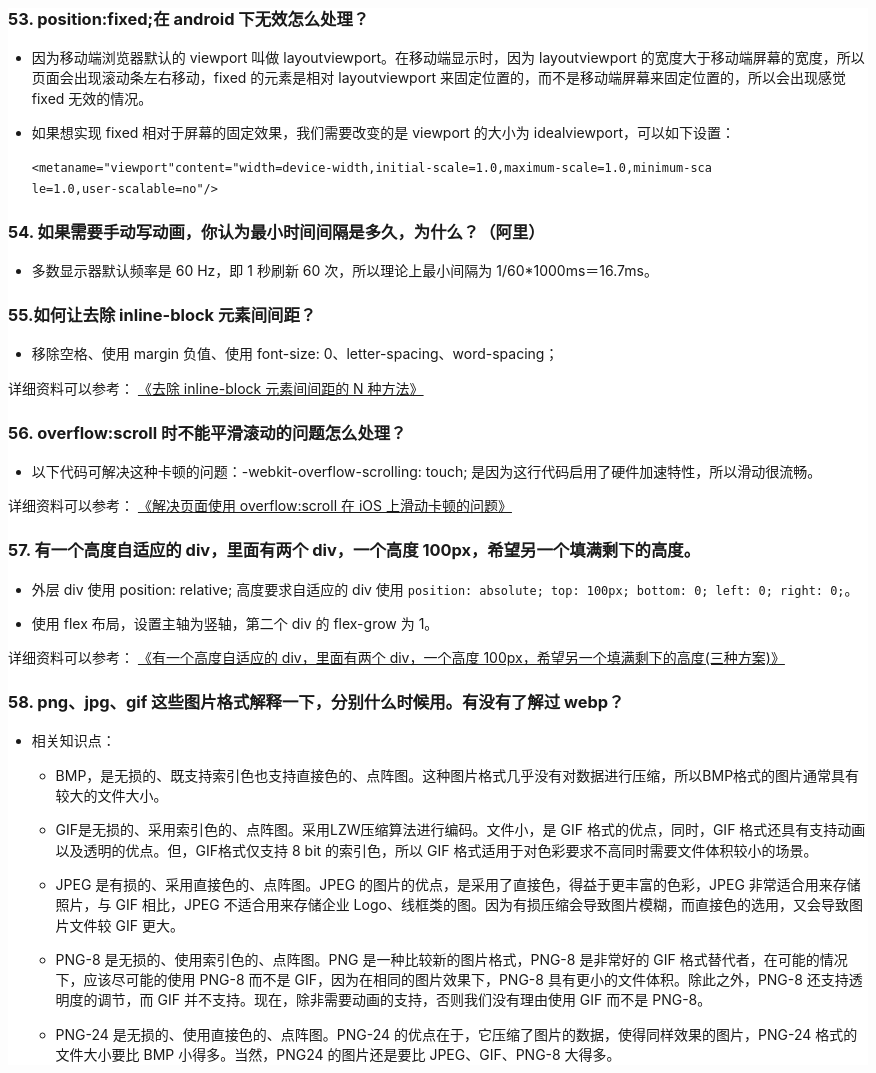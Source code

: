 ### 53. position:fixed;在 android 下无效怎么处理？

- 因为移动端浏览器默认的 viewport 叫做 layoutviewport。在移动端显示时，因为 layoutviewport 的宽度大于移动端屏幕的宽度，所以页面会出现滚动条左右移动，fixed 的元素是相对 layoutviewport 来固定位置的，而不是移动端屏幕来固定位置的，所以会出现感觉 fixed 无效的情况。

- 如果想实现 fixed 相对于屏幕的固定效果，我们需要改变的是 viewport 的大小为 idealviewport，可以如下设置：
  ```
  <metaname="viewport"content="width=device-width,initial-scale=1.0,maximum-scale=1.0,minimum-sca
  le=1.0,user-scalable=no"/>
  ```

### 54. 如果需要手动写动画，你认为最小时间间隔是多久，为什么？（阿里）

- 多数显示器默认频率是 60 Hz，即 1 秒刷新 60 次，所以理论上最小间隔为 1/60*1000ms＝16.7ms。

### 55.如何让去除 inline-block 元素间间距？

- 移除空格、使用 margin 负值、使用 font-size: 0、letter-spacing、word-spacing；

详细资料可以参考：
[《去除 inline-block 元素间间距的 N 种方法》](https://www.zhangxinxu.com/wordpress/2012/04/inline-block-space-remove-%E5%8E%BB%E9%99%A4%E9%97%B4%E8%B7%9D/)

### 56. overflow:scroll 时不能平滑滚动的问题怎么处理？

- 以下代码可解决这种卡顿的问题：-webkit-overflow-scrolling: touch; 是因为这行代码启用了硬件加速特性，所以滑动很流畅。

详细资料可以参考：
[《解决页面使用 overflow:scroll 在 iOS 上滑动卡顿的问题》](https://www.jianshu.com/p/1f4693d0ad2d)

### 57. 有一个高度自适应的 div，里面有两个 div，一个高度 100px，希望另一个填满剩下的高度。

- 外层 div 使用 position: relative; 高度要求自适应的 div 使用 `position: absolute; top: 100px; bottom: 0; left: 0; right: 0;`。

- 使用 flex 布局，设置主轴为竖轴，第二个 div 的 flex-grow 为 1。

详细资料可以参考：
[《有一个高度自适应的 div，里面有两个 div，一个高度 100px，希望另一个填满剩下的高度(三种方案)》](https://blog.csdn.net/xutongbao/article/details/79408522)

### 58. png、jpg、gif 这些图片格式解释一下，分别什么时候用。有没有了解过 webp？

- 相关知识点：

  - BMP，是无损的、既支持索引色也支持直接色的、点阵图。这种图片格式几乎没有对数据进行压缩，所以BMP格式的图片通常具有较大的文件大小。

  - GIF是无损的、采用索引色的、点阵图。采用LZW压缩算法进行编码。文件小，是 GIF 格式的优点，同时，GIF 格式还具有支持动画以及透明的优点。但，GIF格式仅支持 8 bit 的索引色，所以 GIF 格式适用于对色彩要求不高同时需要文件体积较小的场景。

  - JPEG 是有损的、采用直接色的、点阵图。JPEG 的图片的优点，是采用了直接色，得益于更丰富的色彩，JPEG 非常适合用来存储照片，与 GIF 相比，JPEG 不适合用来存储企业 Logo、线框类的图。因为有损压缩会导致图片模糊，而直接色的选用，又会导致图片文件较 GIF 更大。

  - PNG-8 是无损的、使用索引色的、点阵图。PNG 是一种比较新的图片格式，PNG-8 是非常好的 GIF 格式替代者，在可能的情况下，应该尽可能的使用 PNG-8 而不是 GIF，因为在相同的图片效果下，PNG-8 具有更小的文件体积。除此之外，PNG-8 还支持透明度的调节，而 GIF 并不支持。现在，除非需要动画的支持，否则我们没有理由使用 GIF 而不是 PNG-8。

  - PNG-24 是无损的、使用直接色的、点阵图。PNG-24 的优点在于，它压缩了图片的数据，使得同样效果的图片，PNG-24 格式的文件大小要比 BMP 小得多。当然，PNG24 的图片还是要比 JPEG、GIF、PNG-8 大得多。
